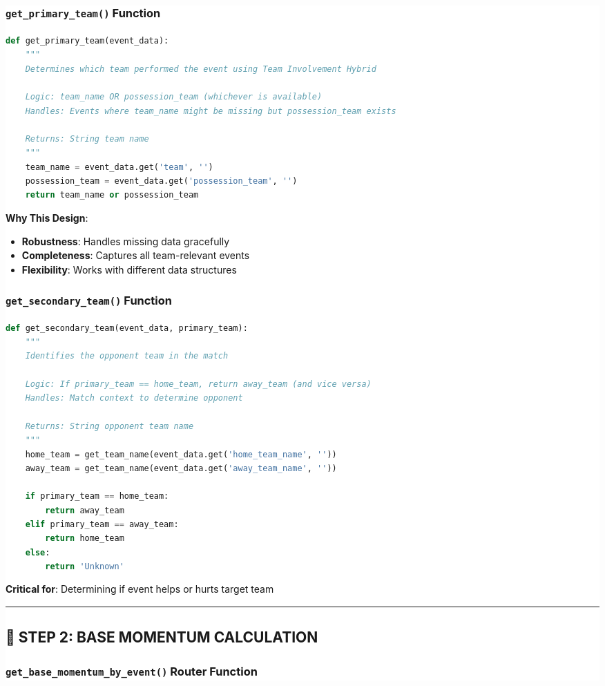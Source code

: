 ### **`get_primary_team()` Function**

```python
def get_primary_team(event_data):
    """
    Determines which team performed the event using Team Involvement Hybrid
    
    Logic: team_name OR possession_team (whichever is available)
    Handles: Events where team_name might be missing but possession_team exists
    
    Returns: String team name
    """
    team_name = event_data.get('team', '')
    possession_team = event_data.get('possession_team', '')
    return team_name or possession_team
```

**Why This Design**:
- **Robustness**: Handles missing data gracefully
- **Completeness**: Captures all team-relevant events
- **Flexibility**: Works with different data structures

### **`get_secondary_team()` Function**

```python
def get_secondary_team(event_data, primary_team):
    """
    Identifies the opponent team in the match
    
    Logic: If primary_team == home_team, return away_team (and vice versa)
    Handles: Match context to determine opponent
    
    Returns: String opponent team name
    """
    home_team = get_team_name(event_data.get('home_team_name', ''))
    away_team = get_team_name(event_data.get('away_team_name', ''))
    
    if primary_team == home_team:
        return away_team
    elif primary_team == away_team:
        return home_team
    else:
        return 'Unknown'
```

**Critical for**: Determining if event helps or hurts target team

---

## 🎯 **STEP 2: BASE MOMENTUM CALCULATION**

### **`get_base_momentum_by_event()` Router Function**
